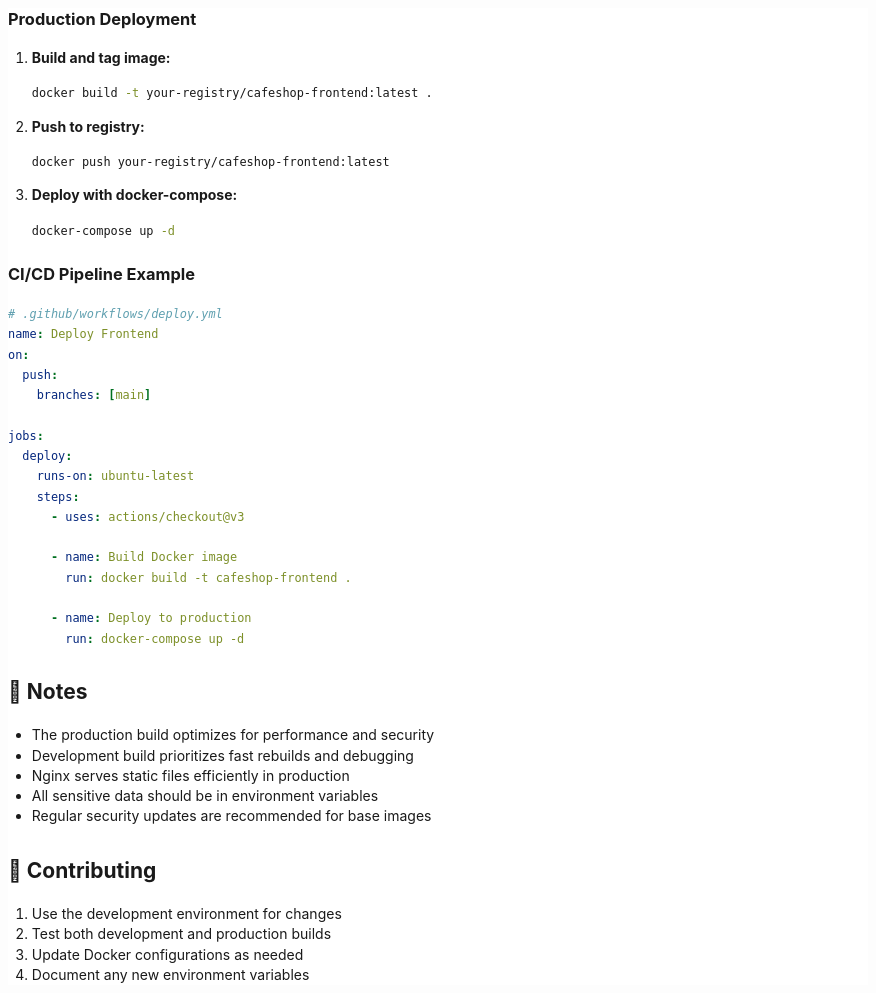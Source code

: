 ### Production Deployment

1. **Build and tag image:**
   ```bash
   docker build -t your-registry/cafeshop-frontend:latest .
   ```

2. **Push to registry:**
   ```bash
   docker push your-registry/cafeshop-frontend:latest
   ```

3. **Deploy with docker-compose:**
   ```bash
   docker-compose up -d
   ```

### CI/CD Pipeline Example

```yaml
# .github/workflows/deploy.yml
name: Deploy Frontend
on:
  push:
    branches: [main]

jobs:
  deploy:
    runs-on: ubuntu-latest
    steps:
      - uses: actions/checkout@v3
      
      - name: Build Docker image
        run: docker build -t cafeshop-frontend .
        
      - name: Deploy to production
        run: docker-compose up -d
```

## 📝 Notes

- The production build optimizes for performance and security
- Development build prioritizes fast rebuilds and debugging
- Nginx serves static files efficiently in production
- All sensitive data should be in environment variables
- Regular security updates are recommended for base images

## 🤝 Contributing

1. Use the development environment for changes
2. Test both development and production builds
3. Update Docker configurations as needed
4. Document any new environment variables
